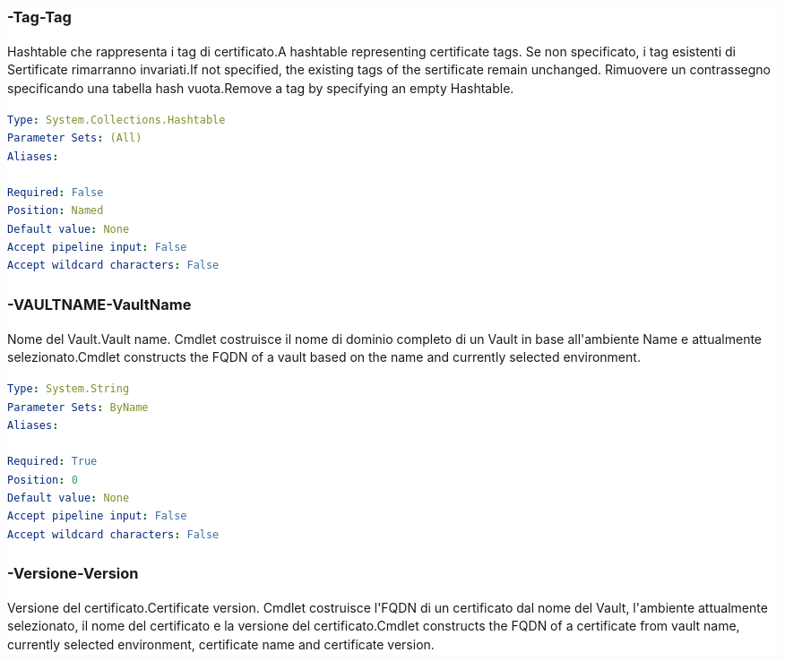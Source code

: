 ### <span data-ttu-id="97a98-128">-Tag</span><span class="sxs-lookup"><span data-stu-id="97a98-128">-Tag</span></span>
<span data-ttu-id="97a98-129">Hashtable che rappresenta i tag di certificato.</span><span class="sxs-lookup"><span data-stu-id="97a98-129">A hashtable representing certificate tags.</span></span>
<span data-ttu-id="97a98-130">Se non specificato, i tag esistenti di Sertificate rimarranno invariati.</span><span class="sxs-lookup"><span data-stu-id="97a98-130">If not specified, the existing tags of the sertificate remain unchanged.</span></span>
<span data-ttu-id="97a98-131">Rimuovere un contrassegno specificando una tabella hash vuota.</span><span class="sxs-lookup"><span data-stu-id="97a98-131">Remove a tag by specifying an empty Hashtable.</span></span>

```yaml
Type: System.Collections.Hashtable
Parameter Sets: (All)
Aliases:

Required: False
Position: Named
Default value: None
Accept pipeline input: False
Accept wildcard characters: False
```

### <span data-ttu-id="97a98-132">-VAULTNAME</span><span class="sxs-lookup"><span data-stu-id="97a98-132">-VaultName</span></span>
<span data-ttu-id="97a98-133">Nome del Vault.</span><span class="sxs-lookup"><span data-stu-id="97a98-133">Vault name.</span></span>
<span data-ttu-id="97a98-134">Cmdlet costruisce il nome di dominio completo di un Vault in base all'ambiente Name e attualmente selezionato.</span><span class="sxs-lookup"><span data-stu-id="97a98-134">Cmdlet constructs the FQDN of a vault based on the name and currently selected environment.</span></span>

```yaml
Type: System.String
Parameter Sets: ByName
Aliases:

Required: True
Position: 0
Default value: None
Accept pipeline input: False
Accept wildcard characters: False
```

### <span data-ttu-id="97a98-135">-Versione</span><span class="sxs-lookup"><span data-stu-id="97a98-135">-Version</span></span>
<span data-ttu-id="97a98-136">Versione del certificato.</span><span class="sxs-lookup"><span data-stu-id="97a98-136">Certificate version.</span></span>
<span data-ttu-id="97a98-137">Cmdlet costruisce l'FQDN di un certificato dal nome del Vault, l'ambiente attualmente selezionato, il nome del certificato e la versione del certificato.</span><span class="sxs-lookup"><span data-stu-id="97a98-137">Cmdlet constructs the FQDN of a certificate from vault name, currently selected environment, certificate name and certificate version.</span></span>
